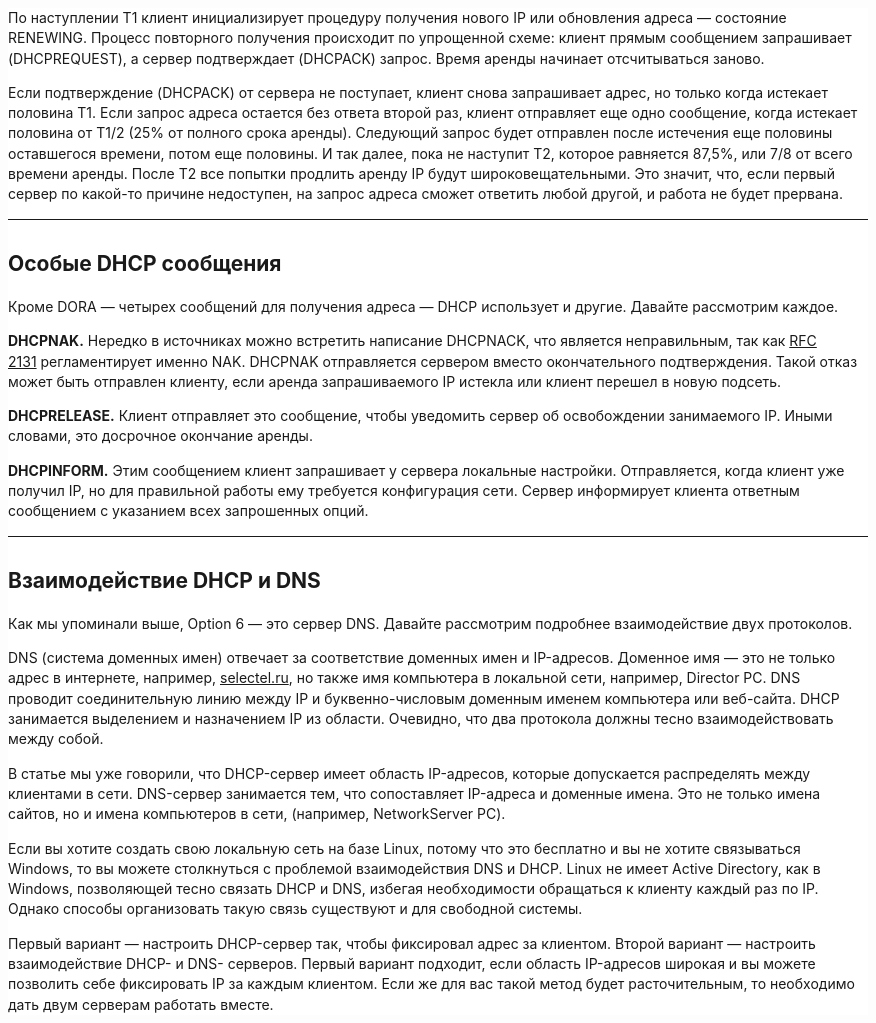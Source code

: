 По наступлении T1 клиент инициализирует процедуру получения нового IP или обновления адреса — состояние RENEWING. Процесс повторного получения происходит по упрощенной схеме: клиент прямым сообщением запрашивает (DHCPREQUEST), а сервер подтверждает (DHCPACK) запрос. Время аренды начинает отсчитываться заново.

Если подтверждение (DHCPACK) от сервера не поступает, клиент снова запрашивает адрес, но только когда истекает половина T1. Если запрос адреса остается без ответа второй раз, клиент отправляет еще одно сообщение, когда истекает половина от T1/2 (25% от полного срока аренды). Следующий запрос будет отправлен после истечения еще половины оставшегося времени, потом еще половины. И так далее, пока не наступит T2, которое равняется 87,5%, или 7/8 от всего времени аренды. После T2 все попытки продлить аренду IP будут широковещательными. Это значит, что, если первый сервер по какой-то причине недоступен, на запрос адреса сможет ответить любой другой, и работа не будет прервана.

---
## Особые DHCP сообщения

Кроме DORA — четырех сообщений для получения адреса — DHCP использует и другие. Давайте рассмотрим каждое.

**DHCPNAK.** Нередко в источниках можно встретить написание DHCPNACK, что является неправильным, так как [RFC 2131](https://tools.ietf.org/html/rfc2131) регламентирует именно NAK. DHCPNAK отправляется сервером вместо окончательного подтверждения. Такой отказ может быть отправлен клиенту, если аренда запрашиваемого IP истекла или клиент перешел в новую подсеть.

**DHCPRELEASE.** Клиент отправляет это сообщение, чтобы уведомить сервер об освобождении занимаемого IP. Иными словами, это досрочное окончание аренды.

**DHCPINFORM.** Этим сообщением клиент запрашивает у сервера локальные настройки. Отправляется, когда клиент уже получил IP, но для правильной работы ему требуется конфигурация сети. Сервер информирует клиента ответным сообщением с указанием всех запрошенных опций.

---
## Взаимодействие DHCP и DNS

Как мы упоминали выше, Option 6 — это сервер DNS. Давайте рассмотрим подробнее взаимодействие двух протоколов. 

DNS (система доменных имен) отвечает за соответствие доменных имен и IP-адресов. Доменное имя — это не только адрес в интернете, например, [selectel.ru](https://selectel.ru/), но также имя компьютера в локальной сети, например, Director PC. DNS проводит соединительную линию между IP и буквенно-числовым доменным именем компьютера или веб-сайта. DHCP занимается выделением и назначением IP из области. Очевидно, что два протокола должны тесно взаимодействовать между собой. 

В статье мы уже говорили, что DHCP-сервер имеет область IP-адресов, которые допускается распределять между клиентами в сети. DNS-сервер занимается тем, что сопоставляет IP-адреса и доменные имена. Это не только имена сайтов, но и имена компьютеров в сети, (например, NetworkServer PC). 

Если вы хотите создать свою локальную сеть на базе Linux, потому что это бесплатно и вы не хотите связываться Windows, то вы можете столкнуться с проблемой взаимодействия DNS и DHCP. Linux не имеет Active Directory, как в Windows, позволяющей тесно связать DHCP и DNS, избегая необходимости обращаться к клиенту каждый раз по IP. Однако способы организовать такую связь существуют и для свободной системы.

Первый вариант — настроить DHCP-сервер так, чтобы фиксировал адрес за клиентом. Второй вариант — настроить взаимодействие DHCP- и DNS- серверов. Первый вариант подходит, если область IP-адресов широкая и вы можете позволить себе фиксировать IP за каждым клиентом. Если же для вас такой метод будет расточительным, то необходимо дать двум серверам работать вместе.
